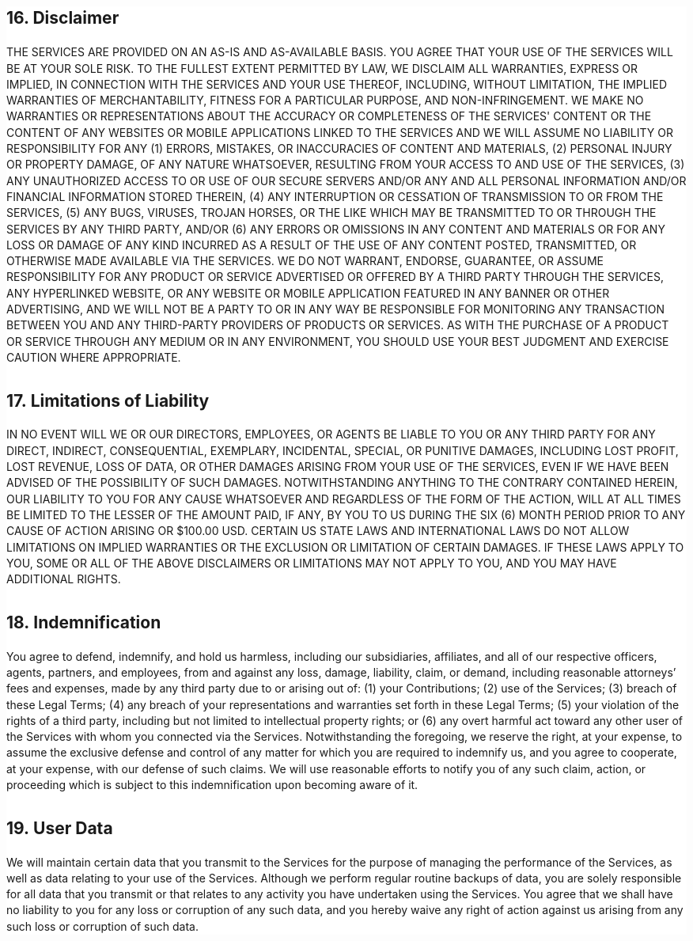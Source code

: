 ## 16. Disclaimer
THE SERVICES ARE PROVIDED ON AN AS-IS AND AS-AVAILABLE BASIS. YOU AGREE THAT YOUR USE OF THE SERVICES WILL BE AT YOUR SOLE RISK. TO THE FULLEST EXTENT PERMITTED BY LAW, WE DISCLAIM ALL WARRANTIES, EXPRESS OR IMPLIED, IN CONNECTION WITH THE SERVICES AND YOUR USE THEREOF, INCLUDING, WITHOUT LIMITATION, THE IMPLIED WARRANTIES OF MERCHANTABILITY, FITNESS FOR A PARTICULAR PURPOSE, AND NON-INFRINGEMENT. WE MAKE NO WARRANTIES OR REPRESENTATIONS ABOUT THE ACCURACY OR COMPLETENESS OF THE SERVICES' CONTENT OR THE CONTENT OF ANY WEBSITES OR MOBILE APPLICATIONS LINKED TO THE SERVICES AND WE WILL ASSUME NO LIABILITY OR RESPONSIBILITY FOR ANY (1) ERRORS, MISTAKES, OR INACCURACIES OF CONTENT AND MATERIALS, (2) PERSONAL INJURY OR PROPERTY DAMAGE, OF ANY NATURE WHATSOEVER, RESULTING FROM YOUR ACCESS TO AND USE OF THE SERVICES, (3) ANY UNAUTHORIZED ACCESS TO OR USE OF OUR SECURE SERVERS AND/OR ANY AND ALL PERSONAL INFORMATION AND/OR FINANCIAL INFORMATION STORED THEREIN, (4) ANY INTERRUPTION OR CESSATION OF TRANSMISSION TO OR FROM THE SERVICES, (5) ANY BUGS, VIRUSES, TROJAN HORSES, OR THE LIKE WHICH MAY BE TRANSMITTED TO OR THROUGH THE SERVICES BY ANY THIRD PARTY, AND/OR (6) ANY ERRORS OR OMISSIONS IN ANY CONTENT AND MATERIALS OR FOR ANY LOSS OR DAMAGE OF ANY KIND INCURRED AS A RESULT OF THE USE OF ANY CONTENT POSTED, TRANSMITTED, OR OTHERWISE MADE AVAILABLE VIA THE SERVICES. WE DO NOT WARRANT, ENDORSE, GUARANTEE, OR ASSUME RESPONSIBILITY FOR ANY PRODUCT OR SERVICE ADVERTISED OR OFFERED BY A THIRD PARTY THROUGH THE SERVICES, ANY HYPERLINKED WEBSITE, OR ANY WEBSITE OR MOBILE APPLICATION FEATURED IN ANY BANNER OR OTHER ADVERTISING, AND WE WILL NOT BE A PARTY TO OR IN ANY WAY BE RESPONSIBLE FOR MONITORING ANY TRANSACTION BETWEEN YOU AND ANY THIRD-PARTY PROVIDERS OF PRODUCTS OR SERVICES. AS WITH THE PURCHASE OF A PRODUCT OR SERVICE THROUGH ANY MEDIUM OR IN ANY ENVIRONMENT, YOU SHOULD USE YOUR BEST JUDGMENT AND EXERCISE CAUTION WHERE APPROPRIATE.

## 17. Limitations of Liability
IN NO EVENT WILL WE OR OUR DIRECTORS, EMPLOYEES, OR AGENTS BE LIABLE TO YOU OR ANY THIRD PARTY FOR ANY DIRECT, INDIRECT, CONSEQUENTIAL, EXEMPLARY, INCIDENTAL, SPECIAL, OR PUNITIVE DAMAGES, INCLUDING LOST PROFIT, LOST REVENUE, LOSS OF DATA, OR OTHER DAMAGES ARISING FROM YOUR USE OF THE SERVICES, EVEN IF WE HAVE BEEN ADVISED OF THE POSSIBILITY OF SUCH DAMAGES. NOTWITHSTANDING ANYTHING TO THE CONTRARY CONTAINED HEREIN, OUR LIABILITY TO YOU FOR ANY CAUSE WHATSOEVER AND REGARDLESS OF THE FORM OF THE ACTION, WILL AT ALL TIMES BE LIMITED TO THE LESSER OF THE AMOUNT PAID, IF ANY, BY YOU TO US DURING THE SIX (6) MONTH PERIOD PRIOR TO ANY CAUSE OF ACTION ARISING OR $100.00 USD. CERTAIN US STATE LAWS AND INTERNATIONAL LAWS DO NOT ALLOW LIMITATIONS ON IMPLIED WARRANTIES OR THE EXCLUSION OR LIMITATION OF CERTAIN DAMAGES. IF THESE LAWS APPLY TO YOU, SOME OR ALL OF THE ABOVE DISCLAIMERS OR LIMITATIONS MAY NOT APPLY TO YOU, AND YOU MAY HAVE ADDITIONAL RIGHTS.

## 18. Indemnification
You agree to defend, indemnify, and hold us harmless, including our subsidiaries, affiliates, and all of our respective officers, agents, partners, and employees, from and against any loss, damage, liability, claim, or demand, including reasonable attorneys’ fees and expenses, made by any third party due to or arising out of: (1) your Contributions; (2) use of the Services; (3) breach of these Legal Terms; (4) any breach of your representations and warranties set forth in these Legal Terms; (5) your violation of the rights of a third party, including but not limited to intellectual property rights; or (6) any overt harmful act toward any other user of the Services with whom you connected via the Services. Notwithstanding the foregoing, we reserve the right, at your expense, to assume the exclusive defense and control of any matter for which you are required to indemnify us, and you agree to cooperate, at your expense, with our defense of such claims. We will use reasonable efforts to notify you of any such claim, action, or proceeding which is subject to this indemnification upon becoming aware of it.

## 19. User Data
We will maintain certain data that you transmit to the Services for the purpose of managing the performance of the Services, as well as data relating to your use of the Services. Although we perform regular routine backups of data, you are solely responsible for all data that you transmit or that relates to any activity you have undertaken using the Services. You agree that we shall have no liability to you for any loss or corruption of any such data, and you hereby waive any right of action against us arising from any such loss or corruption of such data.
